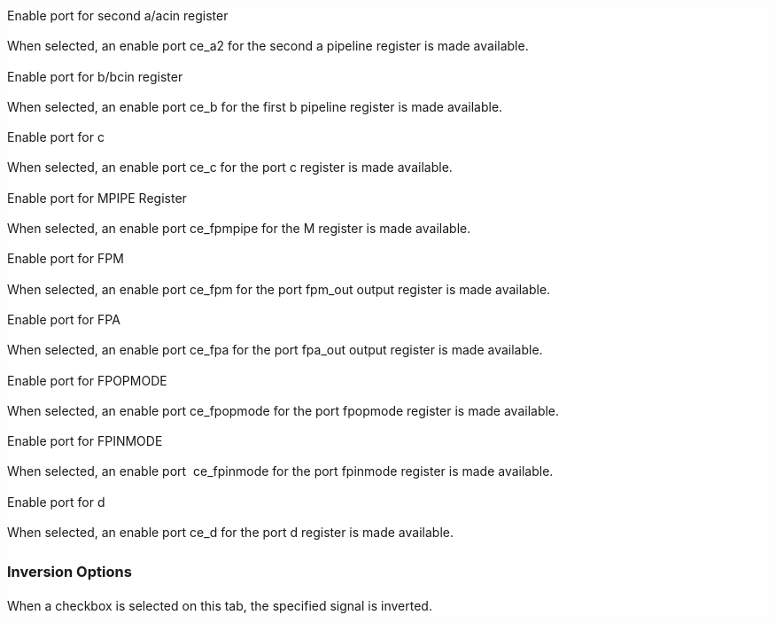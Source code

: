 Enable port for second a/acin register

When selected, an enable port ce_a2 for the second a pipeline register is made available.

Enable port for b/bcin register

When selected, an enable port ce_b for the first b pipeline register is made available.

Enable port for c

When selected, an enable port ce_c for the port c register is made available.

Enable port for MPIPE Register

When selected, an enable port ce_fpmpipe for the M register is made available.

Enable port for FPM

When selected, an enable port ce_fpm for the port fpm_out output register is made available.

Enable port for FPA

When selected, an enable port ce_fpa for the port fpa_out output register is made available.

Enable port for FPOPMODE

When selected, an enable port ce_fpopmode for the port fpopmode register is made available.

Enable port for FPINMODE

When selected, an enable port  ce_fpinmode for the port fpinmode register is made available.

Enable port for d

When selected, an enable port ce_d for the port d register is made available.

### Inversion Options

When a checkbox is selected on this tab, the specified signal is inverted.
